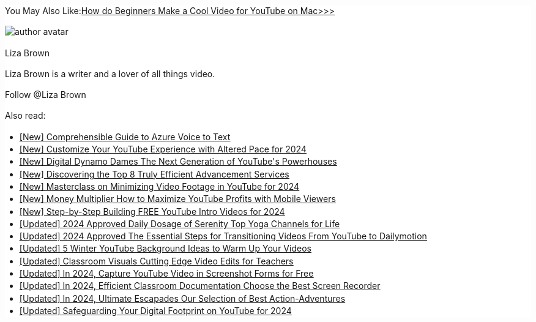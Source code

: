 You May Also Like:[How do Beginners Make a Cool Video for YouTube on Mac>>>](https://tools.techidaily.com/wondershare/filmora/download/)[](https://tools.techidaily.com/wondershare/filmora/download/)

![author avatar](https://lh5.googleusercontent.com/-AIMmjowaFs4/AAAAAAAAAAI/AAAAAAAAABc/Y5UmwDaI7HU/s250-c-k/photo.jpg)

Liza Brown

Liza Brown is a writer and a lover of all things video.

Follow @Liza Brown


<ins class="adsbygoogle"
     style="display:block"
     data-ad-format="autorelaxed"
     data-ad-client="ca-pub-7571918770474297"
     data-ad-slot="1223367746"></ins>



<ins class="adsbygoogle"
     style="display:block"
     data-ad-client="ca-pub-7571918770474297"
     data-ad-slot="8358498916"
     data-ad-format="auto"
     data-full-width-responsive="true"></ins>

<span class="atpl-alsoreadstyle">Also read:</span>
<div><ul>
<li><a href="https://extra-lessons.techidaily.com/new-comprehensible-guide-to-azure-voice-to-text/"><u>[New] Comprehensible Guide to Azure Voice to Text</u></a></li>
<li><a href="https://facebook-video-footage.techidaily.com/new-customize-your-youtube-experience-with-altered-pace-for-2024/"><u>[New] Customize Your YouTube Experience with Altered Pace for 2024</u></a></li>
<li><a href="https://youtube-docs.techidaily.com/igital-dynamo-dames-the-next-generation-of-youtubes-powerhouses/"><u>[New] Digital Dynamo Dames  The Next Generation of YouTube's Powerhouses</u></a></li>
<li><a href="https://youtube-docs.techidaily.com/iscovering-the-top-8-truly-efficient-advancement-services/"><u>[New] Discovering the Top 8 Truly Efficient Advancement Services</u></a></li>
<li><a href="https://youtube-docs.techidaily.com/asterclass-on-minimizing-video-footage-in-youtube-for-2024/"><u>[New] Masterclass on Minimizing Video Footage in YouTube for 2024</u></a></li>
<li><a href="https://youtube-docs.techidaily.com/oney-multiplier-how-to-maximize-youtube-profits-with-mobile-viewers/"><u>[New] Money Multiplier  How to Maximize YouTube Profits with Mobile Viewers</u></a></li>
<li><a href="https://youtube-docs.techidaily.com/tep-by-step-building-free-youtube-intro-videos-for-2024/"><u>[New] Step-by-Step  Building FREE YouTube Intro Videos for 2024</u></a></li>
<li><a href="https://youtube-docs.techidaily.com/ed-2024-approved-daily-dosage-of-serenity-top-yoga-channels-for-life/"><u>[Updated] 2024 Approved  Daily Dosage of Serenity  Top Yoga Channels for Life</u></a></li>
<li><a href="https://youtube-docs.techidaily.com/ed-2024-approved-the-essential-steps-for-transitioning-videos-from-youtube-to-dailymotion/"><u>[Updated] 2024 Approved  The Essential Steps for Transitioning Videos From YouTube to Dailymotion</u></a></li>
<li><a href="https://youtube-docs.techidaily.com/ed-5-winter-youtube-background-ideas-to-warm-up-your-videos/"><u>[Updated] 5 Winter YouTube Background Ideas to Warm Up Your Videos</u></a></li>
<li><a href="https://extra-tips.techidaily.com/updated-classroom-visuals-cutting-edge-video-edits-for-teachers/"><u>[Updated] Classroom Visuals  Cutting Edge Video Edits for Teachers</u></a></li>
<li><a href="https://youtube-docs.techidaily.com/ed-in-2024-capture-youtube-video-in-screenshot-forms-for-free/"><u>[Updated] In 2024, Capture YouTube Video in Screenshot Forms for Free</u></a></li>
<li><a href="https://remote-screen-capture.techidaily.com/updated-in-2024-efficient-classroom-documentation-choose-the-best-screen-recorder/"><u>[Updated] In 2024, Efficient Classroom Documentation  Choose the Best Screen Recorder</u></a></li>
<li><a href="https://remote-screen-capture.techidaily.com/updated-in-2024-ultimate-escapades-our-selection-of-best-action-adventures/"><u>[Updated] In 2024, Ultimate Escapades  Our Selection of Best Action-Adventures</u></a></li>
<li><a href="https://youtube-docs.techidaily.com/ed-safeguarding-your-digital-footprint-on-youtube-for-2024/"><u>[Updated] Safeguarding Your Digital Footprint on YouTube for 2024</u></a></li>